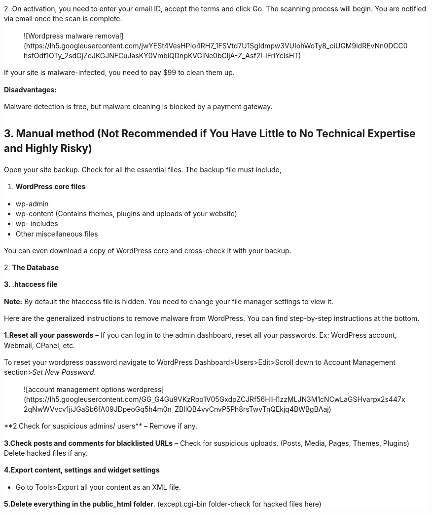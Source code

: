 2\. On activation, you need to enter your email ID, accept the terms and click Go. The scanning process will begin. You are notified via email once the scan is complete.

<div class="wp-block-image"><figure class="aligncenter is-resized">![Wordpress malware removal](https://lh5.googleusercontent.com/jwYESt4VesHPIo4RH7_1FSVtd7U1SgIdmpw3VUIohWoTy8_oiUGM9idREvNn0DCC0hsfOdf1OTy_2sdGjZeJKGJNFCuJasKY0VmbiQDnpKVGlNe0bCljA-Z_Asf2I-iFriYcIsHT)</figure></div>If your site is malware-infected, you need to pay $99 to clean them up.

**Disadvantages:**

Malware detection is free, but malware cleaning is blocked by a payment gateway.

## <span class="ez-toc-section" id="3_manual_method_not_recommended_if_you_have_little_to_no_technical_expertise_and_highly_risky"></span>3. Manual method (Not Recommended if You Have Little to No Technical Expertise and Highly Risky)<span class="ez-toc-section-end"></span>

Open your site backup. Check for all the essential files. The backup file must include,

1. **WordPress core files**

- wp-admin
- wp-content (Contains themes, plugins and uploads of your website)
- wp- includes
- Other miscellaneous files

You can even download a copy of [WordPress core](https://wordpress.org/download/) and cross-check it with your backup.

2\. **The Database**

**3. .htaccess file**

**Note:** By default the htaccess file is hidden. You need to change your file manager settings to view it.

Here are the generalized instructions to remove malware from WordPress. You can find step-by-step instructions at the bottom.

**1.Reset all your passwords** – If you can log in to the admin dashboard, reset all your passwords. Ex: WordPress account, Webmail, CPanel, etc.

To reset your wordpress password navigate to WordPress Dashboard&gt;Users&gt;Edit&gt;Scroll down to Account Management section&gt;*Set New Password*.

<div class="wp-block-image"><figure class="aligncenter">![account management options wordpress](https://lh5.googleusercontent.com/GG_G4Gu9VKzRpo1V05GxdpZCJRf56HIH1zzMLJN3M1cNCwLaGSHvarpx2s447x2qNwWVvcv1jiJGaSb6fA09JDpeoGq5h4m0n_ZBllQB4vvCnvP5Ph8rsTwvTnQEkjq4BWBgBAaj)</figure></div>**2.Check for suspicious admins/ users** – Remove if any.

**3.Check posts and comments for blacklisted URLs** – Check for suspicious uploads. (Posts, Media, Pages, Themes, Plugins) Delete hacked files if any.

**4.Export content, settings and widget settings**

- Go to Tools&gt;Export all your content as an XML file.

**5.Delete everything in the public\_html folder**. (except cgi-bin folder-check for hacked files here)
